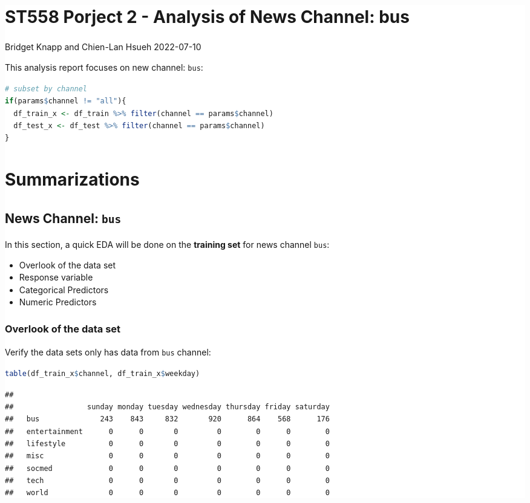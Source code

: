 ST558 Porject 2 - Analysis of News Channel: bus
================
Bridget Knapp and Chien-Lan Hsueh
2022-07-10

This analysis report focuses on new channel: `bus`:

``` r
# subset by channel
if(params$channel != "all"){
  df_train_x <- df_train %>% filter(channel == params$channel)
  df_test_x <- df_test %>% filter(channel == params$channel)
}
```

# Summarizations

## News Channel: `bus`

In this section, a quick EDA will be done on the **training set** for
news channel `bus`:

-   Overlook of the data set
-   Response variable
-   Categorical Predictors
-   Numeric Predictors

### Overlook of the data set

Verify the data sets only has data from `bus` channel:

``` r
table(df_train_x$channel, df_train_x$weekday)
```

    ##                
    ##                 sunday monday tuesday wednesday thursday friday saturday
    ##   bus              243    843     832       920      864    568      176
    ##   entertainment      0      0       0         0        0      0        0
    ##   lifestyle          0      0       0         0        0      0        0
    ##   misc               0      0       0         0        0      0        0
    ##   socmed             0      0       0         0        0      0        0
    ##   tech               0      0       0         0        0      0        0
    ##   world              0      0       0         0        0      0        0
